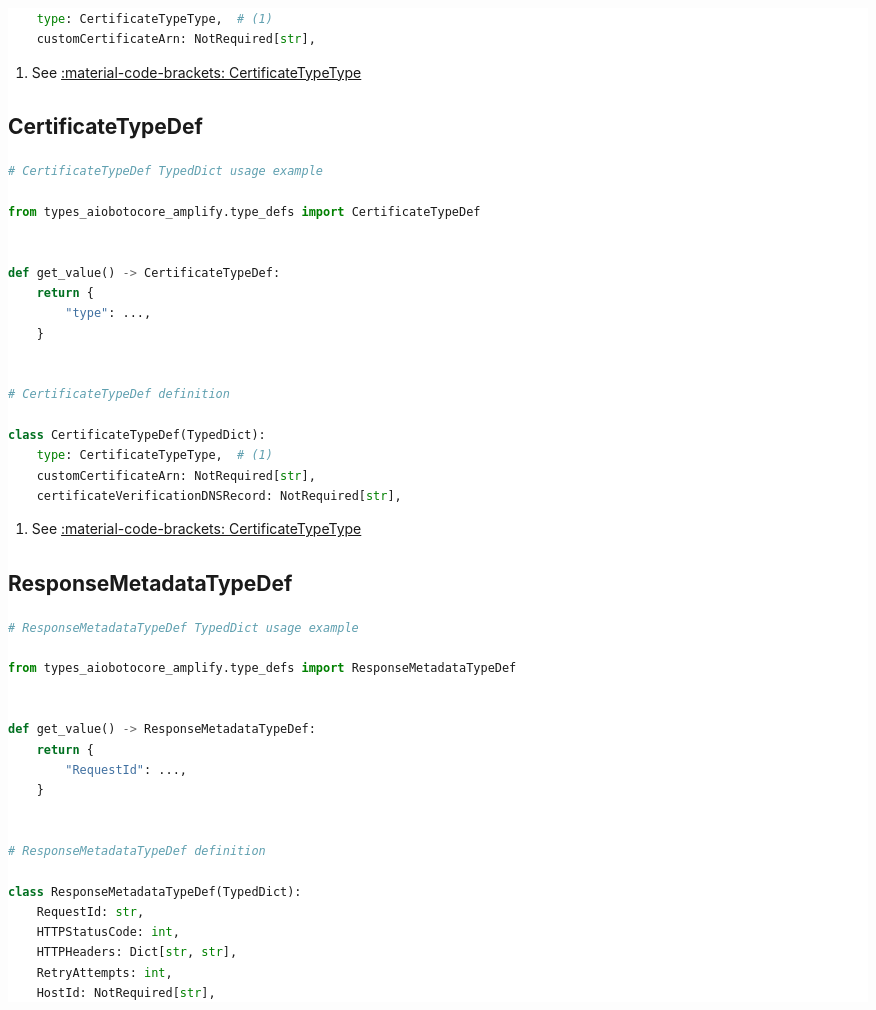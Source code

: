 ```python
    type: CertificateTypeType,  # (1)
    customCertificateArn: NotRequired[str],
```

1. See [:material-code-brackets: CertificateTypeType](./literals.md#certificatetypetype) 
## CertificateTypeDef

```python
# CertificateTypeDef TypedDict usage example

from types_aiobotocore_amplify.type_defs import CertificateTypeDef


def get_value() -> CertificateTypeDef:
    return {
        "type": ...,
    }


# CertificateTypeDef definition

class CertificateTypeDef(TypedDict):
    type: CertificateTypeType,  # (1)
    customCertificateArn: NotRequired[str],
    certificateVerificationDNSRecord: NotRequired[str],
```

1. See [:material-code-brackets: CertificateTypeType](./literals.md#certificatetypetype) 
## ResponseMetadataTypeDef

```python
# ResponseMetadataTypeDef TypedDict usage example

from types_aiobotocore_amplify.type_defs import ResponseMetadataTypeDef


def get_value() -> ResponseMetadataTypeDef:
    return {
        "RequestId": ...,
    }


# ResponseMetadataTypeDef definition

class ResponseMetadataTypeDef(TypedDict):
    RequestId: str,
    HTTPStatusCode: int,
    HTTPHeaders: Dict[str, str],
    RetryAttempts: int,
    HostId: NotRequired[str],
```

